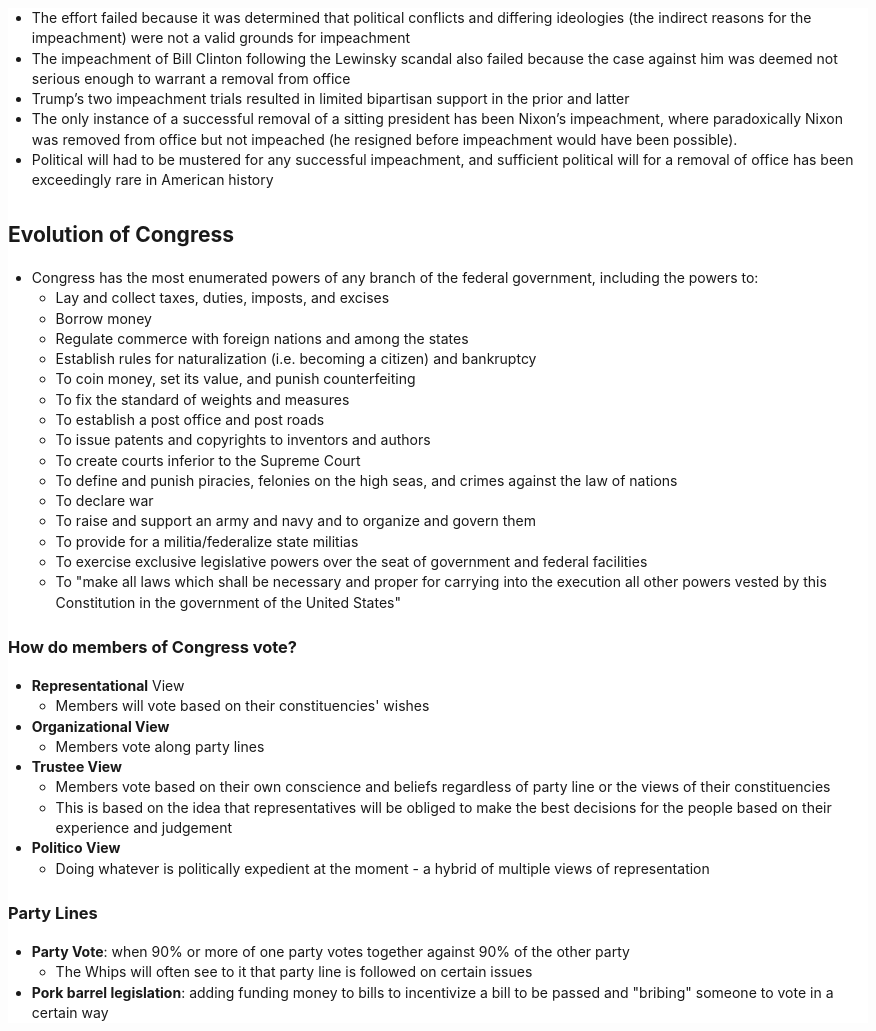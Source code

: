   * The effort failed because it was determined that political conflicts and differing ideologies (the indirect reasons for the impeachment) were not a valid grounds for impeachment
  * The impeachment of Bill Clinton following the Lewinsky scandal also failed because the case against him was deemed not serious enough to warrant a removal from office
  * Trump’s two impeachment trials resulted in limited bipartisan support in the prior and latter
  * The only instance of a successful removal of a sitting president has been Nixon’s impeachment, where paradoxically Nixon was removed from office but not impeached (he resigned before impeachment would have been possible).
  * Political will had to be mustered for any successful impeachment, and sufficient political will for a removal of office has been exceedingly rare in American history

## Evolution of Congress

* Congress has the most enumerated powers of any branch of the federal government, including the powers to:
  * Lay and collect taxes, duties, imposts, and excises
  * Borrow money
  * Regulate commerce with foreign nations and among the states
  * Establish rules for naturalization (i.e. becoming a citizen) and bankruptcy
  * To coin money, set its value, and punish counterfeiting
  * To fix the standard of weights and measures
  * To establish a post office and post roads
  * To issue patents and copyrights to inventors and authors
  * To create courts inferior to the Supreme Court
  * To define and punish piracies, felonies on the high seas, and crimes against the law of nations
  * To declare war
  * To raise and support an army and navy and to organize and govern them
  * To provide for a militia/federalize state militias
  * To exercise exclusive legislative powers over the seat of government and federal facilities
  * To "make all laws which shall be necessary and proper for carrying into the execution all other powers vested by this Constitution in the government of the United States"

### How do members of Congress vote?

* **Representational** View
    * Members will vote based on their constituencies' wishes
* **Organizational View**
    * Members vote along party lines
* **Trustee View**
    * Members vote based on their own conscience and beliefs regardless of party line or the views of their constituencies
    * This is based on the idea that representatives will be obliged to make the best decisions for the people based on their experience and judgement
* **Politico View**
    * Doing whatever is politically expedient at the moment - a hybrid of multiple views of representation

### Party Lines

* **Party Vote**: when 90% or more of one party votes together against 90% of the other party
    * The Whips will often see to it that party line is followed on certain issues
* **Pork barrel legislation**: adding funding money to bills to incentivize a bill to be passed and "bribing" someone to vote in a certain way
